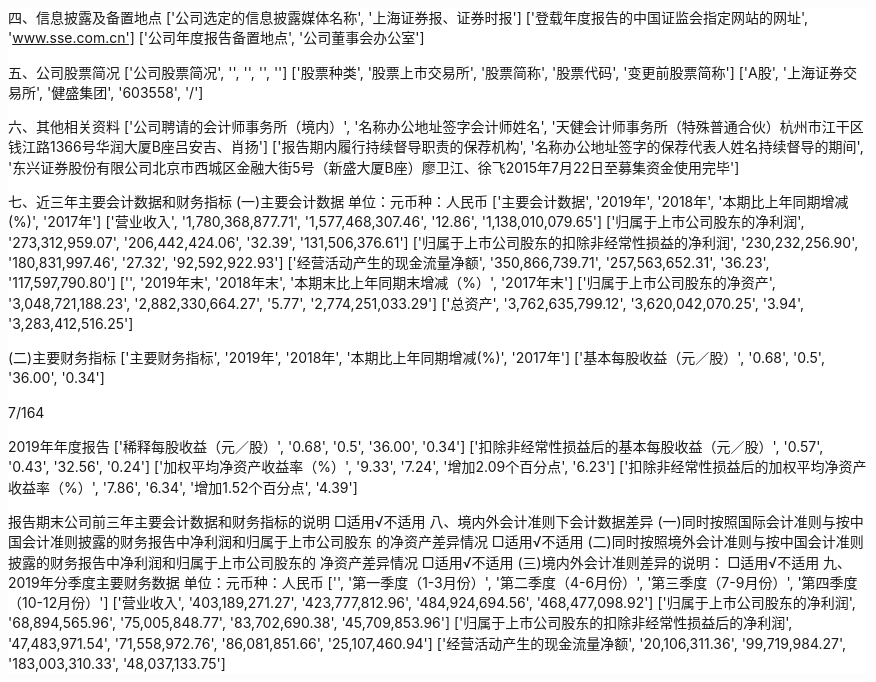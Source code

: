 四、信息披露及备置地点
['公司选定的信息披露媒体名称', '上海证券报、证券时报']
['登载年度报告的中国证监会指定网站的网址', 'www.sse.com.cn']
['公司年度报告备置地点', '公司董事会办公室']

五、公司股票简况
['公司股票简况', '', '', '', '']
['股票种类', '股票上市交易所', '股票简称', '股票代码', '变更前股票简称']
['A股', '上海证券交易所', '健盛集团', '603558', '/']

六、其他相关资料
['公司聘请的会计师事务所（境内）', '名称办公地址签字会计师姓名', '天健会计师事务所（特殊普通合伙）杭州市江干区钱江路1366号华润大厦B座吕安吉、肖扬']
['报告期内履行持续督导职责的保荐机构', '名称办公地址签字的保荐代表人姓名持续督导的期间', '东兴证券股份有限公司北京市西城区金融大街5号（新盛大厦B座）廖卫江、徐飞2015年7月22日至募集资金使用完毕']

七、近三年主要会计数据和财务指标
(一)主要会计数据
单位：元币种：人民币
['主要会计数据', '2019年', '2018年', '本期比上年同期增减(%)', '2017年']
['营业收入', '1,780,368,877.71', '1,577,468,307.46', '12.86', '1,138,010,079.65']
['归属于上市公司股东的净利润', '273,312,959.07', '206,442,424.06', '32.39', '131,506,376.61']
['归属于上市公司股东的扣除非经常性损益的净利润', '230,232,256.90', '180,831,997.46', '27.32', '92,592,922.93']
['经营活动产生的现金流量净额', '350,866,739.71', '257,563,652.31', '36.23', '117,597,790.80']
['', '2019年末', '2018年末', '本期末比上年同期末增减（%）', '2017年末']
['归属于上市公司股东的净资产', '3,048,721,188.23', '2,882,330,664.27', '5.77', '2,774,251,033.29']
['总资产', '3,762,635,799.12', '3,620,042,070.25', '3.94', '3,283,412,516.25']

(二)主要财务指标
['主要财务指标', '2019年', '2018年', '本期比上年同期增减(%)', '2017年']
['基本每股收益（元／股）', '0.68', '0.5', '36.00', '0.34']

7/164

2019年年度报告
['稀释每股收益（元／股）', '0.68', '0.5', '36.00', '0.34']
['扣除非经常性损益后的基本每股收益（元／股）', '0.57', '0.43', '32.56', '0.24']
['加权平均净资产收益率（%）', '9.33', '7.24', '增加2.09个百分点', '6.23']
['扣除非经常性损益后的加权平均净资产收益率（%）', '7.86', '6.34', '增加1.52个百分点', '4.39']

报告期末公司前三年主要会计数据和财务指标的说明
□适用√不适用
八、境内外会计准则下会计数据差异
(一)同时按照国际会计准则与按中国会计准则披露的财务报告中净利润和归属于上市公司股东
的净资产差异情况
□适用√不适用
(二)同时按照境外会计准则与按中国会计准则披露的财务报告中净利润和归属于上市公司股东的
净资产差异情况
□适用√不适用
(三)境内外会计准则差异的说明：
□适用√不适用
九、2019年分季度主要财务数据
单位：元币种：人民币
['', '第一季度（1-3月份）', '第二季度（4-6月份）', '第三季度（7-9月份）', '第四季度（10-12月份）']
['营业收入', '403,189,271.27', '423,777,812.96', '484,924,694.56', '468,477,098.92']
['归属于上市公司股东的净利润', '68,894,565.96', '75,005,848.77', '83,702,690.38', '45,709,853.96']
['归属于上市公司股东的扣除非经常性损益后的净利润', '47,483,971.54', '71,558,972.76', '86,081,851.66', '25,107,460.94']
['经营活动产生的现金流量净额', '20,106,311.36', '99,719,984.27', '183,003,310.33', '48,037,133.75']
